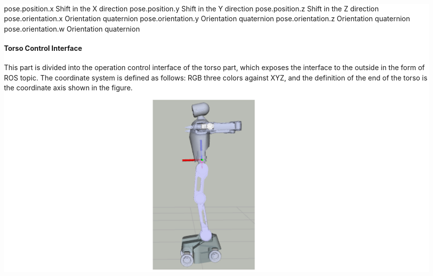   <tr>
    <td style="vertical-align: middle; padding: 10px; border: 1px solid #ddd;">pose.position.x</td>
    <td style="vertical-align: middle; padding: 10px; border: 1px solid #ddd;">Shift in the X direction</td>
  </tr>
  <tr>
    <td style="vertical-align: middle; padding: 10px; border: 1px solid #ddd;">pose.position.y</td>
    <td style="vertical-align: middle; padding: 10px; border: 1px solid #ddd;">Shift in the Y direction</td>
  </tr>
  <tr>
    <td style="vertical-align: middle; padding: 10px; border: 1px solid #ddd;">pose.position.z</td>
    <td style="vertical-align: middle; padding: 10px; border: 1px solid #ddd;">Shift in the Z direction</td>
  </tr>
  <tr>
    <td style="vertical-align: middle; padding: 10px; border: 1px solid #ddd;">pose.orientation.x</td>
    <td style="vertical-align: middle; padding: 10px; border: 1px solid #ddd;">Orientation quaternion</td>
  </tr>
  <tr>
    <td style="vertical-align: middle; padding: 10px; border: 1px solid #ddd;">pose.orientation.y</td>
    <td style="vertical-align: middle; padding: 10px; border: 1px solid #ddd;">Orientation quaternion</td>
  </tr>
  <tr>
    <td style="vertical-align: middle; padding: 10px; border: 1px solid #ddd;">pose.orientation.z</td>
    <td style="vertical-align: middle; padding: 10px; border: 1px solid #ddd;">Orientation quaternion</td>
  </tr>
  <tr>
    <td style="vertical-align: middle; padding: 10px; border: 1px solid #ddd;">pose.orientation.w</td>
    <td style="vertical-align: middle; padding: 10px; border: 1px solid #ddd;">Orientation quaternion</td>
  </tr>
</table>

#### Torso Control Interface

This part is divided into the operation control interface of the torso part, which exposes the interface to the outside in the form of  ROS topic. The coordinate system is defined as follows: RGB three colors against XYZ, and the definition of the end of the torso is the coordinate axis shown in the figure.

![R1_torso_control_interface](assets/R1_torso_control_interface.png)
